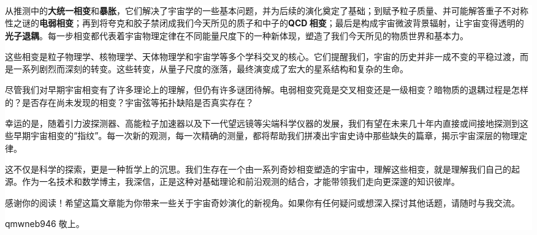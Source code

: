 从推测中的**大统一相变**和**暴胀**，它们解决了宇宙学的一些基本问题，并为后续的演化奠定了基础；到赋予粒子质量、并可能解答重子不对称性之谜的**电弱相变**；再到将夸克和胶子禁闭成我们今天所见的质子和中子的**QCD 相变**；最后是构成宇宙微波背景辐射，让宇宙变得透明的**光子退耦**。每一步相变都代表着宇宙物理定律在不同能量尺度下的一种新体现，塑造了我们今天所见的物质世界和基本力。

这些相变是粒子物理学、核物理学、天体物理学和宇宙学等多个学科交叉的核心。它们提醒我们，宇宙的历史并非一成不变的平稳过渡，而是一系列剧烈而深刻的转变。这些转变，从量子尺度的涨落，最终演变成了宏大的星系结构和复杂的生命。

尽管我们对早期宇宙相变有了许多理论上的理解，但仍有许多谜团待解。电弱相变究竟是交叉相变还是一级相变？暗物质的退耦过程是怎样的？是否存在尚未发现的相变？宇宙弦等拓扑缺陷是否真实存在？

幸运的是，随着引力波探测器、高能粒子加速器以及下一代望远镜等尖端科学仪器的发展，我们有望在未来几十年内直接或间接地探测到这些早期宇宙相变的“指纹”。每一次新的观测，每一次精确的测量，都将帮助我们拼凑出宇宙史诗中那些缺失的篇章，揭示宇宙深层的物理定律。

这不仅是科学的探索，更是一种哲学上的沉思。我们生存在一个由一系列奇妙相变塑造的宇宙中，理解这些相变，就是理解我们自己的起源。作为一名技术和数学博主，我深信，正是这种对基础理论和前沿观测的结合，才能带领我们走向更深邃的知识彼岸。

感谢你的阅读！希望这篇文章能为你带来一些关于宇宙奇妙演化的新视角。如果你有任何疑问或想深入探讨其他话题，请随时与我交流。

qmwneb946 敬上。